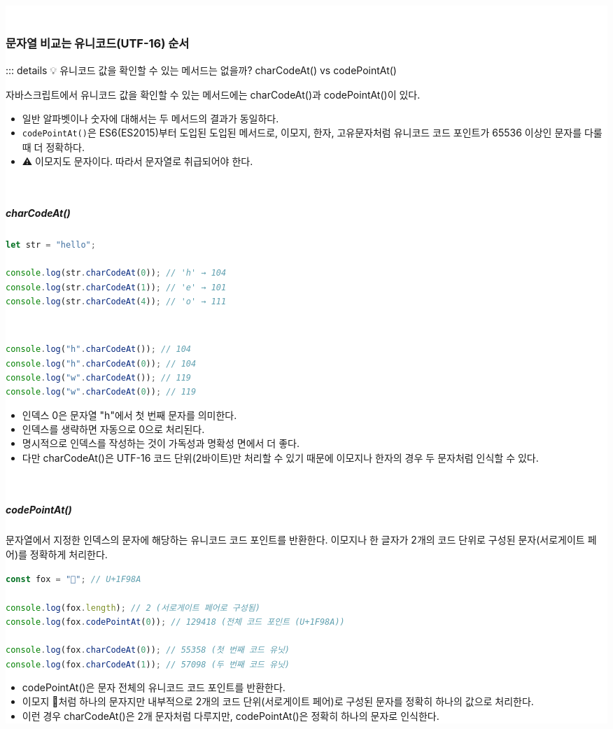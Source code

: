 <br>

### 문자열 비교는 유니코드(UTF-16) 순서

::: details 💡 유니코드 값을 확인할 수 있는 메서드는 없을까? charCodeAt() vs codePointAt()

자바스크립트에서 유니코드 값을 확인할 수 있는 메서드에는 charCodeAt()과 codePointAt()이 있다.

- 일반 알파벳이나 숫자에 대해서는 두 메서드의 결과가 동일하다.
- `codePointAt()`은 ES6(ES2015)부터 도입된 도입된 메서드로, 이모지, 한자, 고유문자처럼 유니코드 코드 포인트가 65536 이상인 문자를 다룰 때 더 정확하다.
- ⚠️ 이모지도 문자이다. 따라서 문자열로 취급되어야 한다.

<br>

##### charCodeAt()

```js
let str = "hello";

console.log(str.charCodeAt(0)); // 'h' → 104
console.log(str.charCodeAt(1)); // 'e' → 101
console.log(str.charCodeAt(4)); // 'o' → 111
```

<br>

```js
console.log("h".charCodeAt()); // 104
console.log("h".charCodeAt(0)); // 104
console.log("w".charCodeAt()); // 119
console.log("w".charCodeAt(0)); // 119
```

- 인덱스 0은 문자열 "h"에서 첫 번째 문자를 의미한다.
- 인덱스를 생략하면 자동으로 0으로 처리된다.
- 명시적으로 인덱스를 작성하는 것이 가독성과 명확성 면에서 더 좋다.
- 다만 charCodeAt()은 UTF-16 코드 단위(2바이트)만 처리할 수 있기 때문에
  이모지나 한자의 경우 두 문자처럼 인식할 수 있다.

<br>

##### codePointAt()

문자열에서 지정한 인덱스의 문자에 해당하는 유니코드 코드 포인트를 반환한다.
이모지나 한 글자가 2개의 코드 단위로 구성된 문자(서로게이트 페어)를 정확하게 처리한다.

```js
const fox = "🦊"; // U+1F98A

console.log(fox.length); // 2 (서로게이트 페어로 구성됨)
console.log(fox.codePointAt(0)); // 129418 (전체 코드 포인트 (U+1F98A))

console.log(fox.charCodeAt(0)); // 55358 (첫 번째 코드 유닛)
console.log(fox.charCodeAt(1)); // 57098 (두 번째 코드 유닛)
```

- codePointAt()은 문자 전체의 유니코드 코드 포인트를 반환한다.
- 이모지 🦊처럼 하나의 문자지만 내부적으로 2개의 코드 단위(서로게이트 페어)로 구성된 문자를 정확히 하나의 값으로 처리한다.
- 이런 경우 charCodeAt()은 2개 문자처럼 다루지만, codePointAt()은 정확히 하나의 문자로 인식한다.
